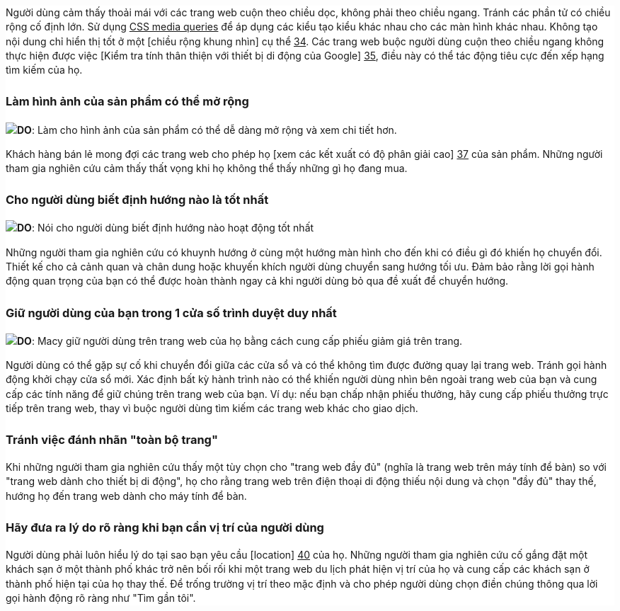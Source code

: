 Người dùng cảm thấy thoải mái với các trang web cuộn theo chiều dọc, không phải theo chiều ngang. Tránh các phần tử có chiều rộng cố định lớn. Sử dụng [CSS media queries][33] để áp dụng các kiểu tạo kiểu khác nhau cho các màn hình khác nhau. Không tạo nội dung chỉ hiển thị tốt ở một [chiều rộng khung nhìn] cụ thể [34]. Các trang web buộc người dùng cuộn theo chiều ngang không thực hiện được việc [Kiểm tra tính thân thiện với thiết bị di động của Google] [35], điều này có thể tác động tiêu cực đến xếp hạng tìm kiếm của họ.


### Làm hình ảnh của sản phẩm có thể mở rộng

![][36]**DO**: Làm cho hình ảnh của sản phẩm có thể dễ dàng mở rộng và xem chi tiết hơn.

Khách hàng bán lẻ mong đợi các trang web cho phép họ [xem các kết xuất có độ phân giải cao] [37] của sản phẩm. Những người tham gia nghiên cứu cảm thấy thất vọng khi họ không thể thấy những gì họ đang mua.


### Cho người dùng biết định hướng nào là tốt nhất

![][38]**DO**: Nói cho người dùng biết định hướng nào hoạt động tốt nhất

Những người tham gia nghiên cứu có khuynh hướng ở cùng một hướng màn hình cho đến khi có điều gì đó khiến họ chuyển đổi. Thiết kế cho cả cảnh quan và chân dung hoặc khuyến khích người dùng chuyển sang hướng tối ưu. Đảm bảo rằng lời gọi hành động quan trọng của bạn có thể được hoàn thành ngay cả khi người dùng bỏ qua đề xuất để chuyển hướng.
 
### Giữ người dùng của bạn trong 1 cửa số trình duyệt duy nhất

![][39]**DO**: Macy giữ người dùng trên trang web của họ bằng cách cung cấp phiếu giảm giá trên trang.

Người dùng có thể gặp sự cố khi chuyển đổi giữa các cửa sổ và có thể không tìm được đường quay lại trang web. Tránh gọi hành động khởi chạy cửa sổ mới. Xác định bất kỳ hành trình nào có thể khiến người dùng nhìn bên ngoài trang web của bạn và cung cấp các tính năng để giữ chúng trên trang web của bạn. Ví dụ: nếu bạn chấp nhận phiếu thưởng, hãy cung cấp phiếu thưởng trực tiếp trên trang web, thay vì buộc người dùng tìm kiếm các trang web khác cho giao dịch.

### Tránh việc đánh nhãn "toàn bộ trang"

Khi những người tham gia nghiên cứu thấy một tùy chọn cho "trang web đầy đủ" (nghĩa là trang web trên máy tính để bàn) so với "trang web dành cho thiết bị di động", họ cho rằng trang web trên điện thoại di động thiếu nội dung và chọn "đầy đủ" thay thế, hướng họ đến trang web dành cho máy tính để bàn.

### Hãy đưa ra lý do rõ ràng khi bạn cần vị trí của người dùng

Người dùng phải luôn hiểu lý do tại sao bạn yêu cầu [location] [40] của họ. Những người tham gia nghiên cứu cố gắng đặt một khách sạn ở một thành phố khác trở nên bối rối khi một trang web du lịch phát hiện vị trí của họ và cung cấp các khách sạn ở thành phố hiện tại của họ thay thế. Để trống trường vị trí theo mặc định và cho phép người dùng chọn điền chúng thông qua lời gọi hành động rõ ràng như "Tìm gần tôi".


[1]: https://developers.google.com/web/images/contributors/jennygove.jpg
[2]: https://www.google.com/think/multiscreen/whitepaper-sitedesign.html?utm_source=web-fundamentals&utm_term=chrome&utm_content=ux-landing&utm_campaign=web-fundamentals
[3]: https://developers.google.com/web/fundamentals/design-and-ux/responsive/
[4]: https://developers.google.com/web/fundamentals/design-and-ux/principles/images/hpnav-cta-good.png
[5]: https://developers.google.com/web/fundamentals/design-and-ux/principles/images/hpnav-cta-bad.png
[6]: https://developers.google.com/web/fundamentals/design-and-ux/principles/images/hpnav-menus-good.png
[7]: https://developers.google.com/web/fundamentals/design-and-ux/principles/images/hpnav-hp-good.png
[8]: https://webmasters.googleblog.com/2016/08/helping-users-easily-access-content-on.html
[9]: https://developers.google.com/web/fundamentals/design-and-ux/principles/images/hpnav-promo-good.png
[10]: https://developers.google.com/web/fundamentals/design-and-ux/principles/images/hpnav-promo-bad.png
[11]: https://developers.google.com/web/fundamentals/design-and-ux/principles/images/ss-search-good.jpg
[12]: https://developers.google.com/web/fundamentals/design-and-ux/principles/images/ss-search-bad.jpg
[13]: https://cse.google.com/cse/
[14]: https://developers.google.com/web/fundamentals/design-and-ux/principles/images/ss-relevant-good.png
[15]: https://developers.google.com/web/fundamentals/design-and-ux/principles/images/ss-relevant-bad.png
[16]: https://developers.google.com/custom-search/docs/structured_search
[17]: https://developers.google.com/web/fundamentals/design-and-ux/principles/images/ss-filters-good.jpg
[18]: https://developers.google.com/web/fundamentals/design-and-ux/principles/images/ss-filters-bad.jpg
[19]: https://developers.google.com/web/fundamentals/design-and-ux/principles/images/ss-guide-good.png
[20]: https://developers.google.com/web/fundamentals/design-and-ux/principles/images/cc-gates-good.png
[21]: https://developers.google.com/web/fundamentals/design-and-ux/principles/images/cc-gates-bad.png
[22]: https://developers.google.com/web/fundamentals/design-and-ux/principles/images/cc-purchase-guest-good.png
[23]: https://developers.google.com/web/fundamentals/design-and-ux/input/forms/#label-and-name-inputs-properly
[24]: https://developers.google.com/web/fundamentals/native-hardware/click-to-call/
[25]: https://developers.google.com/web/fundamentals/design-and-ux/principles/images/cc-other-device-good.png
[26]: https://developers.google.com/web/fundamentals/discovery-and-monetization/social-discovery/
[27]: https://developers.google.com/web/fundamentals/design-and-ux/input/forms/choose-the-best-input-type
[28]: https://developers.google.com/web/fundamentals/design-and-ux/input/forms/choose-the-best-input-type#offer-suggestions-during-input-with-datalist
[29]: https://developers.google.com/web/fundamentals/design-and-ux/principles/images/forms-calendar-good.png
[30]: https://developers.google.com/web/fundamentals/design-and-ux/principles/images/forms-multipart-good.png
[31]: https://developers.google.com/web/fundamentals/design-and-ux/input/forms/#label-and-name-inputs-properly#use-metadata-to-enable-auto-complete
[32]: https://developers.google.com/web/fundamentals/design-and-ux/input/forms/use-request-auto-complete
[33]: https://developers.google.com/web/fundamentals/design-and-ux/responsive/#use-css-media-queries-for-responsiveness
[34]: https://developers.google.com/web/fundamentals/design-and-ux/responsive/#set-the-viewport
[35]: https://search.google.com/test/mobile-friendly
[36]: https://developers.google.com/web/fundamentals/design-and-ux/principles/images/sw-make-images-expandable-good.png
[37]: https://developers.google.com/web/fundamentals/design-and-ux/responsive/images#make-product-images-expandable
[38]: https://developers.google.com/web/fundamentals/design-and-ux/principles/images/us-orientation.jpg
[39]: https://developers.google.com/web/fundamentals/design-and-ux/principles/images/sw-single-browser-good.png
[40]: https://developers.google.com/web/fundamentals/native-hardware/user-location/
[41]: https://developers.google.com/web/fundamentals/design-and-ux/principles/images/sw-navigation-good.png
[42]: https://developers.google.com/web/fundamentals/design-and-ux/principles/images/sw-navigation-bad.png